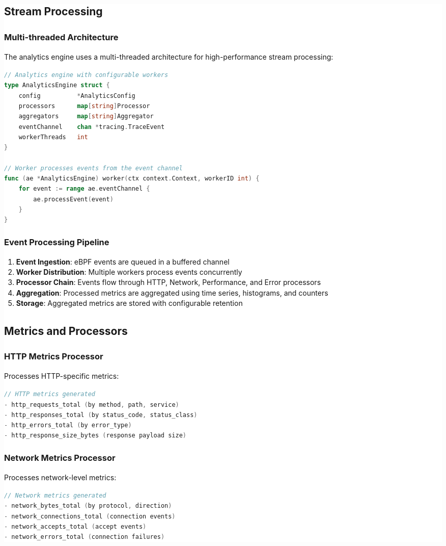 ## Stream Processing

### Multi-threaded Architecture

The analytics engine uses a multi-threaded architecture for high-performance stream processing:

```go
// Analytics engine with configurable workers
type AnalyticsEngine struct {
    config          *AnalyticsConfig
    processors      map[string]Processor
    aggregators     map[string]Aggregator
    eventChannel    chan *tracing.TraceEvent
    workerThreads   int
}

// Worker processes events from the event channel
func (ae *AnalyticsEngine) worker(ctx context.Context, workerID int) {
    for event := range ae.eventChannel {
        ae.processEvent(event)
    }
}
```

### Event Processing Pipeline

1. **Event Ingestion**: eBPF events are queued in a buffered channel
2. **Worker Distribution**: Multiple workers process events concurrently
3. **Processor Chain**: Events flow through HTTP, Network, Performance, and Error processors
4. **Aggregation**: Processed metrics are aggregated using time series, histograms, and counters
5. **Storage**: Aggregated metrics are stored with configurable retention

## Metrics and Processors

### HTTP Metrics Processor

Processes HTTP-specific metrics:

```go
// HTTP metrics generated
- http_requests_total (by method, path, service)
- http_responses_total (by status_code, status_class)
- http_errors_total (by error_type)
- http_response_size_bytes (response payload size)
```

### Network Metrics Processor

Processes network-level metrics:

```go
// Network metrics generated
- network_bytes_total (by protocol, direction)
- network_connections_total (connection events)
- network_accepts_total (accept events)
- network_errors_total (connection failures)
```
